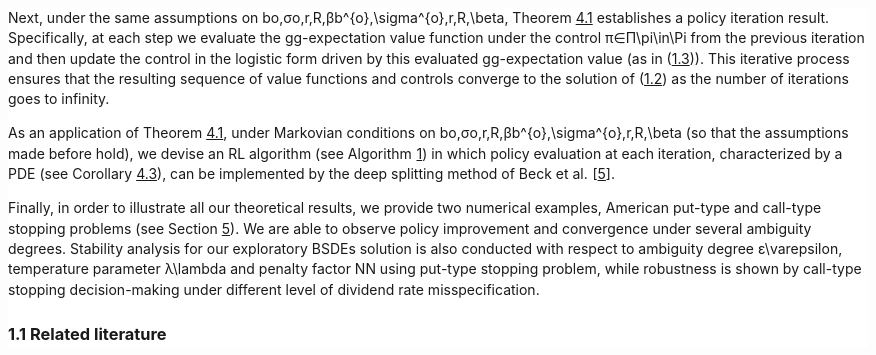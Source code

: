 Next, under the same assumptions on bo,σo,r,R,βb^{o},\sigma^{o},r,R,\beta, Theorem [4.1](https://arxiv.org/html/2510.10260v1#S4.Thmtheorem1 "Theorem 4.1. ‣ 4 Policy iteration theorem & RL algorithm ‣ ROBUST EXPLORATORY STOPPING UNDER AMBIGUITY IN REINFORCEMENT LEARNING Submitted to the editors October 11, 2025. \fundingH. Y. Wong acknowledges the support from the Research Grants Council of Hong Kong (grant DOI: GRF14308422). K. Park acknowledges the support from the National Research Foundation of Korea (grant DOI: RS-2025-02633175).") establishes a policy iteration result. Specifically, at each step we evaluate the gg-expectation value function under the control π∈Π\pi\in\Pi from the previous iteration and then update the control in the logistic form driven by this evaluated gg-expectation value (as in ([1.3](https://arxiv.org/html/2510.10260v1#S1.E3 "Equation 1.3 ‣ 1 Introduction ‣ ROBUST EXPLORATORY STOPPING UNDER AMBIGUITY IN REINFORCEMENT LEARNING Submitted to the editors October 11, 2025. \fundingH. Y. Wong acknowledges the support from the Research Grants Council of Hong Kong (grant DOI: GRF14308422). K. Park acknowledges the support from the National Research Foundation of Korea (grant DOI: RS-2025-02633175)."))). This iterative process ensures that the resulting sequence of value functions and controls converge to the solution of ([1.2](https://arxiv.org/html/2510.10260v1#S1.E2 "Equation 1.2 ‣ 1 Introduction ‣ ROBUST EXPLORATORY STOPPING UNDER AMBIGUITY IN REINFORCEMENT LEARNING Submitted to the editors October 11, 2025. \fundingH. Y. Wong acknowledges the support from the Research Grants Council of Hong Kong (grant DOI: GRF14308422). K. Park acknowledges the support from the National Research Foundation of Korea (grant DOI: RS-2025-02633175).")) as the number of iterations goes to infinity.

As an application of Theorem [4.1](https://arxiv.org/html/2510.10260v1#S4.Thmtheorem1 "Theorem 4.1. ‣ 4 Policy iteration theorem & RL algorithm ‣ ROBUST EXPLORATORY STOPPING UNDER AMBIGUITY IN REINFORCEMENT LEARNING Submitted to the editors October 11, 2025. \fundingH. Y. Wong acknowledges the support from the Research Grants Council of Hong Kong (grant DOI: GRF14308422). K. Park acknowledges the support from the National Research Foundation of Korea (grant DOI: RS-2025-02633175)."), under Markovian conditions on bo,σo,r,R,βb^{o},\sigma^{o},r,R,\beta (so that the assumptions made before hold), we devise an RL algorithm (see Algorithm [1](https://arxiv.org/html/2510.10260v1#alg1 "Algorithm 1 ‣ 4 Policy iteration theorem & RL algorithm ‣ ROBUST EXPLORATORY STOPPING UNDER AMBIGUITY IN REINFORCEMENT LEARNING Submitted to the editors October 11, 2025. \fundingH. Y. Wong acknowledges the support from the Research Grants Council of Hong Kong (grant DOI: GRF14308422). K. Park acknowledges the support from the National Research Foundation of Korea (grant DOI: RS-2025-02633175).")) in which policy evaluation at each iteration, characterized by a PDE (see Corollary [4.3](https://arxiv.org/html/2510.10260v1#S4.Thmtheorem3 "Corollary 4.3. ‣ 4 Policy iteration theorem & RL algorithm ‣ ROBUST EXPLORATORY STOPPING UNDER AMBIGUITY IN REINFORCEMENT LEARNING Submitted to the editors October 11, 2025. \fundingH. Y. Wong acknowledges the support from the Research Grants Council of Hong Kong (grant DOI: GRF14308422). K. Park acknowledges the support from the National Research Foundation of Korea (grant DOI: RS-2025-02633175).")), can be implemented by the deep splitting method of Beck et al. [[5](https://arxiv.org/html/2510.10260v1#bib.bib5)].

Finally, in order to illustrate all our theoretical results, we provide two numerical examples, American put-type and call-type stopping problems (see Section [5](https://arxiv.org/html/2510.10260v1#S5 "5 Experiments ‣ ROBUST EXPLORATORY STOPPING UNDER AMBIGUITY IN REINFORCEMENT LEARNING Submitted to the editors October 11, 2025. \fundingH. Y. Wong acknowledges the support from the Research Grants Council of Hong Kong (grant DOI: GRF14308422). K. Park acknowledges the support from the National Research Foundation of Korea (grant DOI: RS-2025-02633175).")). We are able to observe policy improvement and convergence under several ambiguity degrees. Stability analysis for our exploratory BSDEs solution is also conducted with respect to ambiguity degree ε\varepsilon, temperature parameter λ\lambda and penalty factor NN using put-type stopping problem, while robustness is shown by call-type stopping decision-making under different level of dividend rate misspecification.

### 1.1 Related literature
